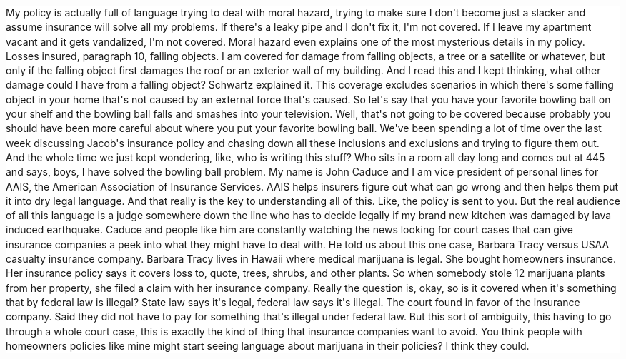 My policy is actually full of language trying to deal with moral hazard,
trying to make sure I don't become just a slacker
and assume insurance will solve all my problems.
If there's a leaky pipe and I don't fix it, I'm not covered.
If I leave my apartment vacant and it gets vandalized,
I'm not covered.
Moral hazard even explains one of the most mysterious details in my policy.
Losses insured, paragraph 10, falling objects.
I am covered for damage from falling objects,
a tree or a satellite or whatever,
but only if the falling object first damages the roof
or an exterior wall of my building.
And I read this and I kept thinking,
what other damage could I have from a falling object?
Schwartz explained it.
This coverage excludes scenarios
in which there's some falling object in your home
that's not caused by an external force that's caused.
So let's say that you have your favorite bowling ball on your shelf
and the bowling ball falls and smashes into your television.
Well, that's not going to be covered
because probably you should have been more careful
about where you put your favorite bowling ball.
We've been spending a lot of time over the last week
discussing Jacob's insurance policy
and chasing down all these inclusions and exclusions
and trying to figure them out.
And the whole time we just kept wondering,
like, who is writing this stuff?
Who sits in a room all day long and comes out at 445 and says,
boys, I have solved the bowling ball problem.
My name is John Caduce
and I am vice president of personal lines for AAIS,
the American Association of Insurance Services.
AAIS helps insurers figure out what can go wrong
and then helps them put it into dry legal language.
And that really is the key to understanding all of this.
Like, the policy is sent to you.
But the real audience of all this language is a judge
somewhere down the line who has to decide legally
if my brand new kitchen was damaged by lava
induced earthquake.
Caduce and people like him are constantly watching the news
looking for court cases that can give insurance companies
a peek into what they might have to deal with.
He told us about this one case,
Barbara Tracy versus USAA casualty insurance company.
Barbara Tracy lives in Hawaii where medical marijuana is legal.
She bought homeowners insurance.
Her insurance policy says it covers loss to,
quote, trees, shrubs, and other plants.
So when somebody stole 12 marijuana plants from her property,
she filed a claim with her insurance company.
Really the question is, okay, so is it covered
when it's something that by federal law is illegal?
State law says it's legal, federal law says it's illegal.
The court found in favor of the insurance company.
Said they did not have to pay for something that's illegal under federal law.
But this sort of ambiguity,
this having to go through a whole court case,
this is exactly the kind of thing that insurance companies want to avoid.
You think people with homeowners policies like mine
might start seeing language about marijuana in their policies?
I think they could.